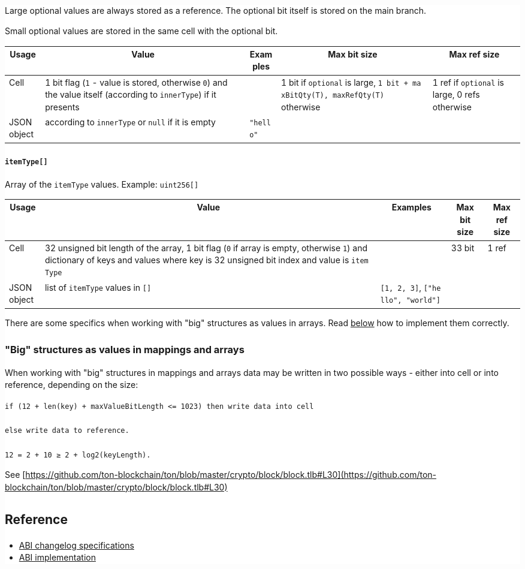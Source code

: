 Large optional values are always stored as a reference. The optional bit itself is stored on the main branch.

Small optional values are stored in the same cell with the optional bit.

| Usage       | Value                                                                                                            | Examples  | Max bit size                                                                 | Max ref size                                   |
| ----------- | ---------------------------------------------------------------------------------------------------------------- | --------- | ---------------------------------------------------------------------------- | ---------------------------------------------- |
| Cell        | 1 bit flag (`1` - value is stored, otherwise `0`) and the value itself (according to `innerType`) if it presents |           | 1 bit if `optional` is large, `1 bit + maxBitQty(T), maxRefQty(T)` otherwise | 1 ref if `optional` is large, 0 refs otherwise |
| JSON object | according to `innerType` or `null` if it is empty                                                                | `"hello"` |                                                                              |                                                |

#### `itemType[]`

Array of the `itemType` values. Example: `uint256[]`

| Usage       | Value                                                                                                                                                                               | Examples                          | Max bit size | Max ref size |
| ----------- | ----------------------------------------------------------------------------------------------------------------------------------------------------------------------------------- | --------------------------------- | ------------ | ------------ |
| Cell        | 32 unsigned bit length of the array, 1 bit flag (`0` if array is empty, otherwise `1`) and dictionary of keys and values where key is 32 unsigned bit index and value is `itemType` |                                   | 33 bit       | 1 ref        |
| JSON object | list of `itemType` values in `[]`                                                                                                                                                   | `[1, 2, 3]`, `["hello", "world"]` |              |              |

There are some specifics when working with "big" structures as values in arrays. Read [below](abi.md#big-structures-as-values-in-mappings-and-arrays) how to implement them correctly.

### "Big" structures as values in mappings and arrays

When working with "big" structures in mappings and arrays data may be written in two possible ways - either into cell or into reference, depending on the size:

```
if (12 + len(key) + maxValueBitLength <= 1023) then write data into cell

else write data to reference.

12 = 2 + 10 ≥ 2 + log2(keyLength).
```

See [https://github.com/ton-blockchain/ton/blob/master/crypto/block/block.tlb#L30](https://github.com/ton-blockchain/ton/blob/master/crypto/block/block.tlb#L30)

## Reference

* [ABI changelog specifications](https://github.com/tvmlabs/tvm-sdk/blob/main/tvm_abi/CHANGELOG.md)
* [ABI implementation](https://github.com/tvmlabs/tvm-sdk/tree/main/tvm_abi)

